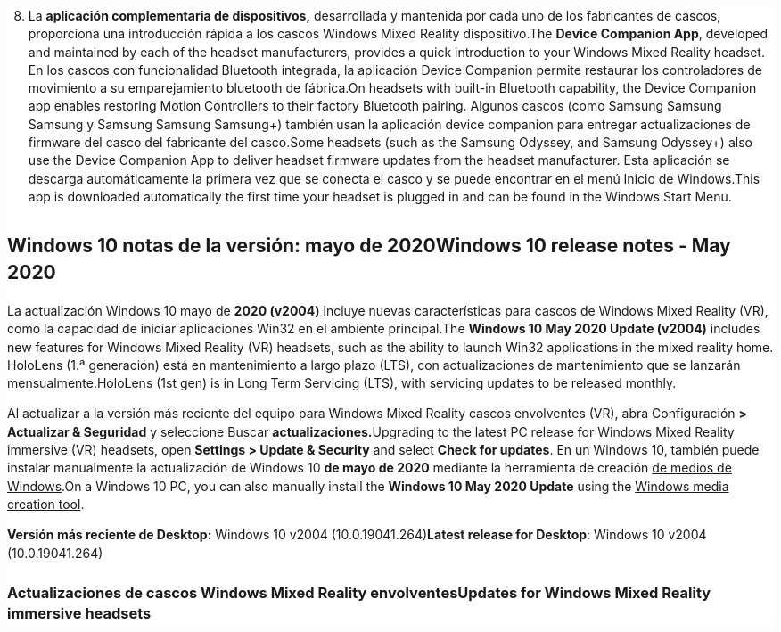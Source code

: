 8. <span data-ttu-id="4d88a-123">La **aplicación complementaria de dispositivos,** desarrollada y mantenida por cada uno de los fabricantes de cascos, proporciona una introducción rápida a los cascos Windows Mixed Reality dispositivo.</span><span class="sxs-lookup"><span data-stu-id="4d88a-123">The **Device Companion App**, developed and maintained by each of the headset manufacturers, provides a quick introduction to your Windows Mixed Reality headset.</span></span> <span data-ttu-id="4d88a-124">En los cascos con funcionalidad Bluetooth integrada, la aplicación Device Companion permite restaurar los controladores de movimiento a su emparejamiento bluetooth de fábrica.</span><span class="sxs-lookup"><span data-stu-id="4d88a-124">On headsets with built-in Bluetooth capability, the Device Companion app enables restoring Motion Controllers to their factory Bluetooth pairing.</span></span> <span data-ttu-id="4d88a-125">Algunos cascos (como Samsung Samsung Samsung y Samsung Samsung Samsung+) también usan la aplicación device companion para entregar actualizaciones de firmware del casco del fabricante del casco.</span><span class="sxs-lookup"><span data-stu-id="4d88a-125">Some headsets (such as the Samsung Odyssey, and Samsung Odyssey+) also use the Device Companion App to deliver headset firmware updates from the headset manufacturer.</span></span> <span data-ttu-id="4d88a-126">Esta aplicación se descarga automáticamente la primera vez que se conecta el casco y se puede encontrar en el menú Inicio de Windows.</span><span class="sxs-lookup"><span data-stu-id="4d88a-126">This app is downloaded automatically the first time your headset is plugged in and can be found in the Windows Start Menu.</span></span>

## <a name="windows-10-release-notes---may-2020"></a><span data-ttu-id="4d88a-127">Windows 10 notas de la versión: mayo de 2020</span><span class="sxs-lookup"><span data-stu-id="4d88a-127">Windows 10 release notes - May 2020</span></span>

<span data-ttu-id="4d88a-128">La actualización Windows 10 mayo de **2020 (v2004)** incluye nuevas características para cascos de Windows Mixed Reality (VR), como la capacidad de iniciar aplicaciones Win32 en el ambiente principal.</span><span class="sxs-lookup"><span data-stu-id="4d88a-128">The **Windows 10 May 2020 Update (v2004)** includes new features for Windows Mixed Reality (VR) headsets, such as the ability to launch Win32 applications in the mixed reality home.</span></span> <span data-ttu-id="4d88a-129">HoloLens (1.ª generación) está en mantenimiento a largo plazo (LTS), con actualizaciones de mantenimiento que se lanzarán mensualmente.</span><span class="sxs-lookup"><span data-stu-id="4d88a-129">HoloLens (1st gen) is in Long Term Servicing (LTS), with servicing updates to be released monthly.</span></span>

<span data-ttu-id="4d88a-130">Al actualizar a la versión más reciente del equipo para Windows Mixed Reality cascos envolventes (VR), abra Configuración **> Actualizar & Seguridad** y seleccione Buscar **actualizaciones.**</span><span class="sxs-lookup"><span data-stu-id="4d88a-130">Upgrading to the latest PC release for Windows Mixed Reality immersive (VR) headsets, open **Settings > Update & Security** and select **Check for updates**.</span></span> <span data-ttu-id="4d88a-131">En un Windows 10, también puede instalar manualmente la actualización de Windows 10 **de mayo de 2020** mediante la herramienta de creación [de medios de Windows](https://www.microsoft.com/software-download/windows10).</span><span class="sxs-lookup"><span data-stu-id="4d88a-131">On a Windows 10 PC, you can also manually install the **Windows 10 May 2020 Update** using the [Windows media creation tool](https://www.microsoft.com/software-download/windows10).</span></span>

<span data-ttu-id="4d88a-132">**Versión más reciente de Desktop:** Windows 10 v2004 (10.0.19041.264)</span><span class="sxs-lookup"><span data-stu-id="4d88a-132">**Latest release for Desktop**: Windows 10 v2004 (10.0.19041.264)</span></span>

### <a name="updates-for-windows-mixed-reality-immersive-headsets"></a><span data-ttu-id="4d88a-133">Actualizaciones de cascos Windows Mixed Reality envolventes</span><span class="sxs-lookup"><span data-stu-id="4d88a-133">Updates for Windows Mixed Reality immersive headsets</span></span>
